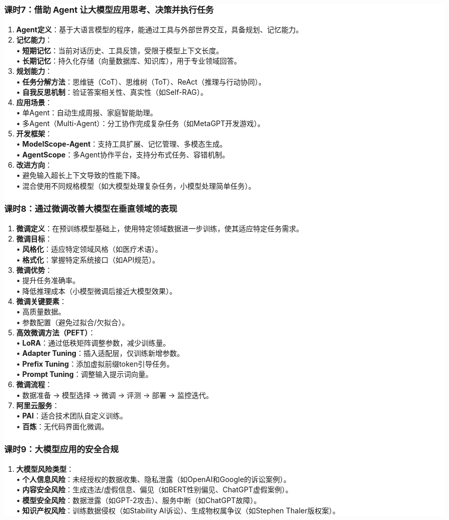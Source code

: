   
### 课时7：借助 Agent 让大模型应用思考、决策并执行任务    
    
   
1. **Agent定义**：基于大语言模型的程序，能通过工具与外部世界交互，具备规划、记忆能力。    
2. **记忆能力**：    
   • **短期记忆**：当前对话历史、工具反馈，受限于模型上下文长度。    
   • **长期记忆**：持久化存储（向量数据库、知识库），用于专业领域回答。    
3. **规划能力**：    
   • **任务分解方法**：思维链（CoT）、思维树（ToT）、ReAct（推理与行动协同）。    
   • **自我反思机制**：验证答案相关性、真实性（如Self-RAG）。    
4. **应用场景**：    
   • 单Agent：自动生成周报、家庭智能助理。    
   • 多Agent（Multi-Agent）：分工协作完成复杂任务（如MetaGPT开发游戏）。    
5. **开发框架**：    
   • **ModelScope-Agent**：支持工具扩展、记忆管理、多模态生成。    
   • **AgentScope**：多Agent协作平台，支持分布式任务、容错机制。    
6. **改进方向**：    
   • 避免输入超长上下文导致的性能下降。    
   • 混合使用不同规格模型（如大模型处理复杂任务，小模型处理简单任务）。    
    
### 课时8：通过微调改善大模型在垂直领域的表现    
  
1. **微调定义**：在预训练模型基础上，使用特定领域数据进一步训练，使其适应特定任务需求。    
2. **微调目标**：    
   • **风格化**：适应特定领域风格（如医疗术语）。    
   • **格式化**：掌握特定系统接口（如API规范）。    
3. **微调优势**：    
   • 提升任务准确率。    
   • 降低推理成本（小模型微调后接近大模型效果）。    
4. **微调关键要素**：    
   • 高质量数据。    
   • 参数配置（避免过拟合/欠拟合）。    
5. **高效微调方法（PEFT）**：    
   • **LoRA**：通过低秩矩阵调整参数，减少训练量。    
   • **Adapter Tuning**：插入适配层，仅训练新增参数。    
   • **Prefix Tuning**：添加虚拟前缀token引导任务。    
   • **Prompt Tuning**：调整输入提示词向量。    
6. **微调流程**：    
   • 数据准备 → 模型选择 → 微调 → 评测 → 部署 → 监控迭代。    
7. **阿里云服务**：    
   • **PAI**：适合技术团队自定义训练。    
   • **百炼**：无代码界面化微调。    
    
### 课时9：大模型应用的安全合规    
    
  
1. **大模型风险类型**：    
   • **个人信息风险**：未经授权的数据收集、隐私泄露（如OpenAI和Google的诉讼案例）。    
   • **内容安全风险**：生成违法/虚假信息、偏见（如BERT性别偏见、ChatGPT虚假案例）。    
   • **模型安全风险**：数据泄露（如GPT-2攻击）、服务中断（如ChatGPT故障）。    
   • **知识产权风险**：训练数据侵权（如Stability AI诉讼）、生成物权属争议（如Stephen Thaler版权案）。    
    
